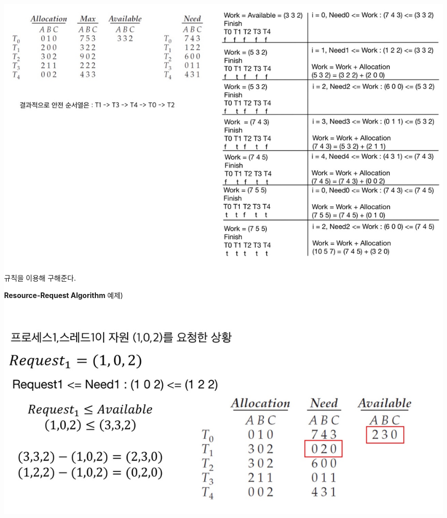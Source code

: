 ![12](https://github.com/JeongHwan0208/HIPS-OS/blob/main/Chapter%2013%20%EA%B5%90%EC%B0%A9%EC%83%81%ED%83%9C/%EC%9D%B4%EB%AF%B8%EC%A7%80/12.jpg)

규칙을 이용해 구해준다.

**Resource-Request Algorithm** 예제)

![13](https://github.com/JeongHwan0208/HIPS-OS/blob/main/Chapter%2013%20%EA%B5%90%EC%B0%A9%EC%83%81%ED%83%9C/%EC%9D%B4%EB%AF%B8%EC%A7%80/13.jpg)
